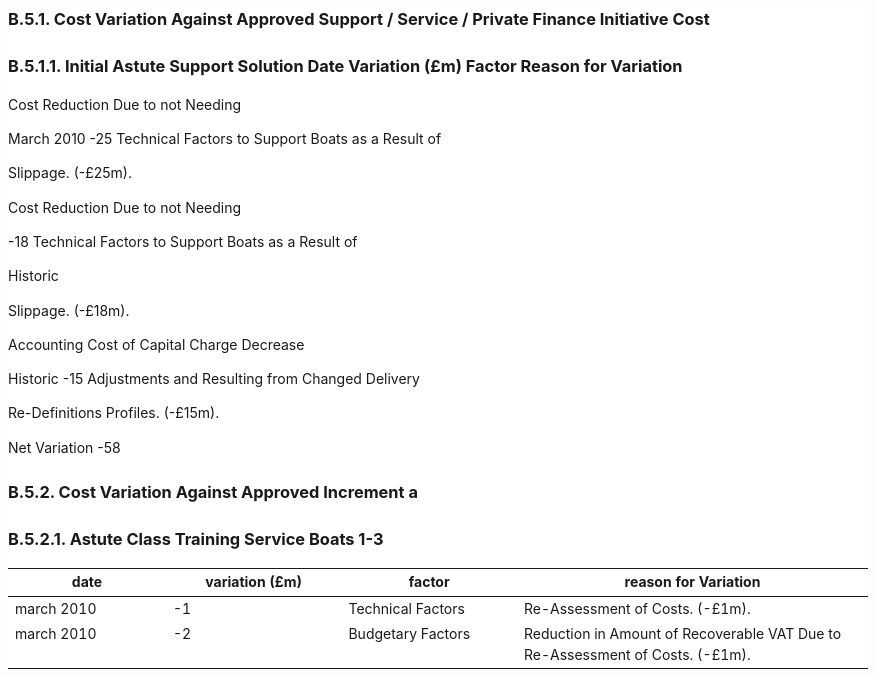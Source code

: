 ### B.5.1. Cost Variation Against Approved Support / Service / Private Finance Initiative Cost

### B.5.1.1. Initial Astute Support Solution Date Variation (£m) Factor Reason for Variation

Cost Reduction Due to not Needing

March 2010 -25 Technical Factors to Support Boats as a Result of

Slippage. (-£25m).

Cost Reduction Due to not Needing

-18 Technical Factors to Support Boats as a Result of

Historic

Slippage. (-£18m).

Accounting Cost of Capital Charge Decrease

Historic -15 Adjustments and Resulting from Changed Delivery

Re-Definitions Profiles. (-£15m).

Net Variation -58

### B.5.2. Cost Variation Against Approved Increment a

### B.5.2.1. Astute Class Training Service Boats 1-3

<table>
<colgroup>
<col Style="Width: 18%" />
<col Style="Width: 20%" />
<col Style="Width: 20%" />
<col Style="Width: 40%" />
</Colgroup>
<thead>
<tr>
<th>date</Th>
<th>variation (£m)</Th>
<th>factor</Th>
<th>reason for Variation</Th>
</Tr>
</Thead>
<tbody>
<tr>
<td>march 2010</Td>
<td>-1</Td>
<td>
Technical Factors
</Td>
<td>
Re-Assessment of Costs. (-£1m).
</Td>
</Tr>
<tr>
<td>march 2010</Td>
<td>-2</Td>
<td>
Budgetary Factors
</Td>
<td>
Reduction in Amount of Recoverable VAT Due to Re-Assessment of Costs. (-£1m).
</Td>